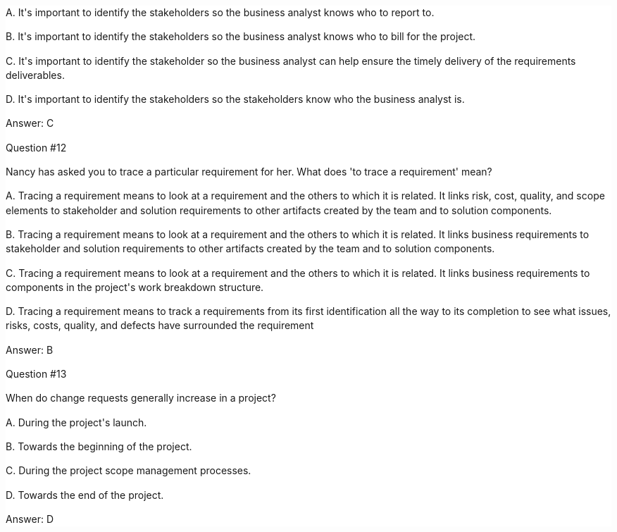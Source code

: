 
A. It's important to identify the stakeholders so the business analyst knows who to report to.

B. It's important to identify the stakeholders so the business analyst knows who to bill for the project.

C. It's important to identify the stakeholder so the business analyst can help ensure the timely delivery of the requirements deliverables.

D. It's important to identify the stakeholders so the stakeholders know who the business analyst is.

Answer: C



Question #12 

Nancy has asked you to trace a particular requirement for her.
What does 'to trace a requirement' mean?


A. Tracing a requirement means to look at a requirement and the others to which it is related. It links risk, cost, quality, and scope elements to stakeholder and solution requirements to other artifacts created by the team and to solution components.

B. Tracing a requirement means to look at a requirement and the others to which it is related. It links business requirements to stakeholder and solution requirements to other artifacts created by the team and to solution components.

C. Tracing a requirement means to look at a requirement and the others to which it is related. It links business requirements to components in the project's work breakdown structure.

D. Tracing a requirement means to track a requirements from its first identification all the way to its completion to see what issues, risks, costs, quality, and defects have surrounded the requirement

Answer: B



Question #13 

When do change requests generally increase in a project?


A. During the project's launch.

B. Towards the beginning of the project.

C. During the project scope management processes.

D. Towards the end of the project.

Answer: D












